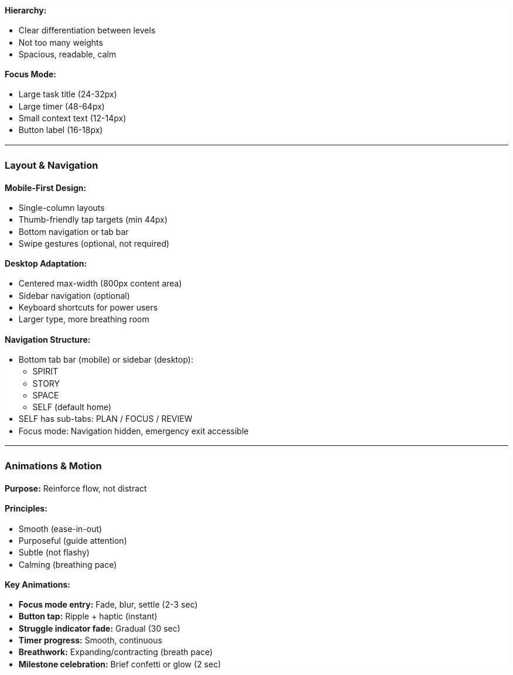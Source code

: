 **Hierarchy:**
- Clear differentiation between levels
- Not too many weights
- Spacious, readable, calm

**Focus Mode:**
- Large task title (24-32px)
- Large timer (48-64px)
- Small context text (12-14px)
- Button label (16-18px)

---

### Layout & Navigation

**Mobile-First Design:**
- Single-column layouts
- Thumb-friendly tap targets (min 44px)
- Bottom navigation or tab bar
- Swipe gestures (optional, not required)

**Desktop Adaptation:**
- Centered max-width (800px content area)
- Sidebar navigation (optional)
- Keyboard shortcuts for power users
- Larger type, more breathing room

**Navigation Structure:**
- Bottom tab bar (mobile) or sidebar (desktop):
  - SPIRIT
  - STORY
  - SPACE
  - SELF (default home)
- SELF has sub-tabs: PLAN / FOCUS / REVIEW
- Focus mode: Navigation hidden, emergency exit accessible

---

### Animations & Motion

**Purpose:** Reinforce flow, not distract

**Principles:**
- Smooth (ease-in-out)
- Purposeful (guide attention)
- Subtle (not flashy)
- Calming (breathing pace)

**Key Animations:**
- **Focus mode entry:** Fade, blur, settle (2-3 sec)
- **Button tap:** Ripple + haptic (instant)
- **Struggle indicator fade:** Gradual (30 sec)
- **Timer progress:** Smooth, continuous
- **Breathwork:** Expanding/contracting (breath pace)
- **Milestone celebration:** Brief confetti or glow (2 sec)
